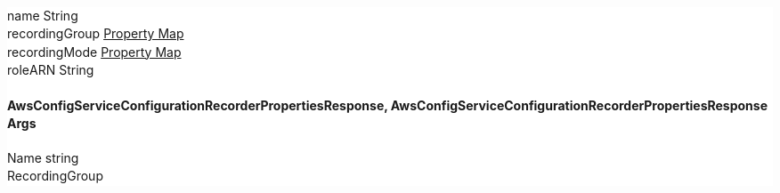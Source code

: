 <div>
<pulumi-choosable type="language" values="yaml">
<dl class="resources-properties"><dt class="property-optional"
            title="Optional">
        <span id="name_yaml">
<a data-swiftype-name="resource-property" data-swiftype-type="text" href="#name_yaml" style="color: inherit; text-decoration: inherit;">name</a>
</span>
        <span class="property-indicator"></span>
        <span class="property-type">String</span>
    </dt>
    <dd><!-- raw HTML omitted --></dd><dt class="property-optional"
            title="Optional">
        <span id="recordinggroup_yaml">
<a data-swiftype-name="resource-property" data-swiftype-type="text" href="#recordinggroup_yaml" style="color: inherit; text-decoration: inherit;">recording<wbr>Group</a>
</span>
        <span class="property-indicator"></span>
        <span class="property-type"><a href="#recordinggroup">Property Map</a></span>
    </dt>
    <dd><!-- raw HTML omitted --></dd><dt class="property-optional"
            title="Optional">
        <span id="recordingmode_yaml">
<a data-swiftype-name="resource-property" data-swiftype-type="text" href="#recordingmode_yaml" style="color: inherit; text-decoration: inherit;">recording<wbr>Mode</a>
</span>
        <span class="property-indicator"></span>
        <span class="property-type"><a href="#recordingmode">Property Map</a></span>
    </dt>
    <dd><!-- raw HTML omitted --></dd><dt class="property-optional"
            title="Optional">
        <span id="rolearn_yaml">
<a data-swiftype-name="resource-property" data-swiftype-type="text" href="#rolearn_yaml" style="color: inherit; text-decoration: inherit;">role<wbr>ARN</a>
</span>
        <span class="property-indicator"></span>
        <span class="property-type">String</span>
    </dt>
    <dd><!-- raw HTML omitted --></dd></dl>
</pulumi-choosable>
</div>

<h4 id="awsconfigserviceconfigurationrecorderpropertiesresponse">
Aws<wbr>Config<wbr>Service<wbr>Configuration<wbr>Recorder<wbr>Properties<wbr>Response<pulumi-choosable type="language" values="python,go" class="inline">, Aws<wbr>Config<wbr>Service<wbr>Configuration<wbr>Recorder<wbr>Properties<wbr>Response<wbr>Args</pulumi-choosable>
</h4>

<div>
<pulumi-choosable type="language" values="csharp">
<dl class="resources-properties"><dt class="property-optional"
            title="Optional">
        <span id="name_csharp">
<a data-swiftype-name="resource-property" data-swiftype-type="text" href="#name_csharp" style="color: inherit; text-decoration: inherit;">Name</a>
</span>
        <span class="property-indicator"></span>
        <span class="property-type">string</span>
    </dt>
    <dd><!-- raw HTML omitted --></dd><dt class="property-optional"
            title="Optional">
        <span id="recordinggroup_csharp">
<a data-swiftype-name="resource-property" data-swiftype-type="text" href="#recordinggroup_csharp" style="color: inherit; text-decoration: inherit;">Recording<wbr>Group</a>
